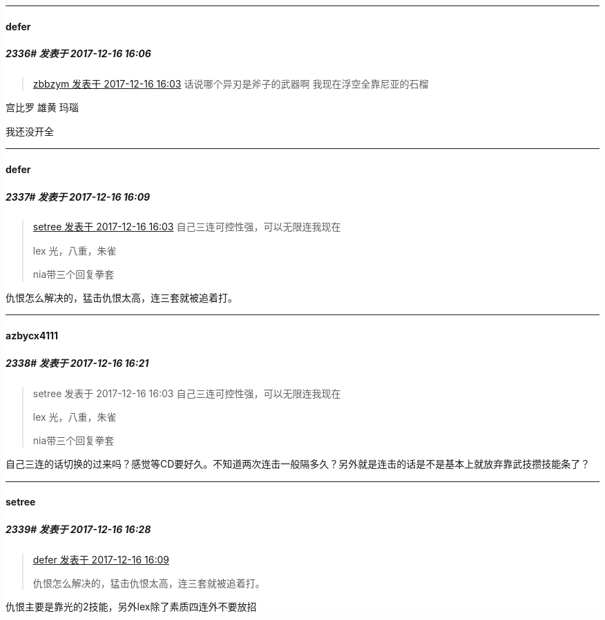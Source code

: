 
-----

####  defer  
##### 2336#       发表于 2017-12-16 16:06


<blockquote><a href="httphttps://bbs.saraba1st.com/2b/forum.php?mod=redirect&amp;goto=findpost&amp;pid=38000728&amp;ptid=1566472" target="_blank">zbbzym 发表于 2017-12-16 16:03</a>
话说哪个异刃是斧子的武器啊 我现在浮空全靠尼亚的石榴</blockquote>
宫比罗 雄黄 玛瑙

我还没开全


-----

####  defer  
##### 2337#       发表于 2017-12-16 16:09


<blockquote><a href="httphttps://bbs.saraba1st.com/2b/forum.php?mod=redirect&amp;goto=findpost&amp;pid=38000724&amp;ptid=1566472" target="_blank">setree 发表于 2017-12-16 16:03</a>
自己三连可控性强，可以无限连我现在 

lex 光，八重，朱雀 

nia带三个回复拳套 </blockquote>
仇恨怎么解决的，猛击仇恨太高，连三套就被追着打。


-----

####  azbycx4111  
##### 2338#       发表于 2017-12-16 16:21


<blockquote>setree 发表于 2017-12-16 16:03
自己三连可控性强，可以无限连我现在 

lex 光，八重，朱雀 

nia带三个回复拳套 
</blockquote>
自己三连的话切换的过来吗？感觉等CD要好久。不知道两次连击一般隔多久？另外就是连击的话是不是基本上就放弃靠武技攒技能条了？


-----

####  setree  
##### 2339#       发表于 2017-12-16 16:28


<blockquote><a href="httphttps://bbs.saraba1st.com/2b/forum.php?mod=redirect&amp;goto=findpost&amp;pid=38000763&amp;ptid=1566472" target="_blank">defer 发表于 2017-12-16 16:09</a>

仇恨怎么解决的，猛击仇恨太高，连三套就被追着打。</blockquote>
仇恨主要是靠光的2技能，另外lex除了素质四连外不要放招
